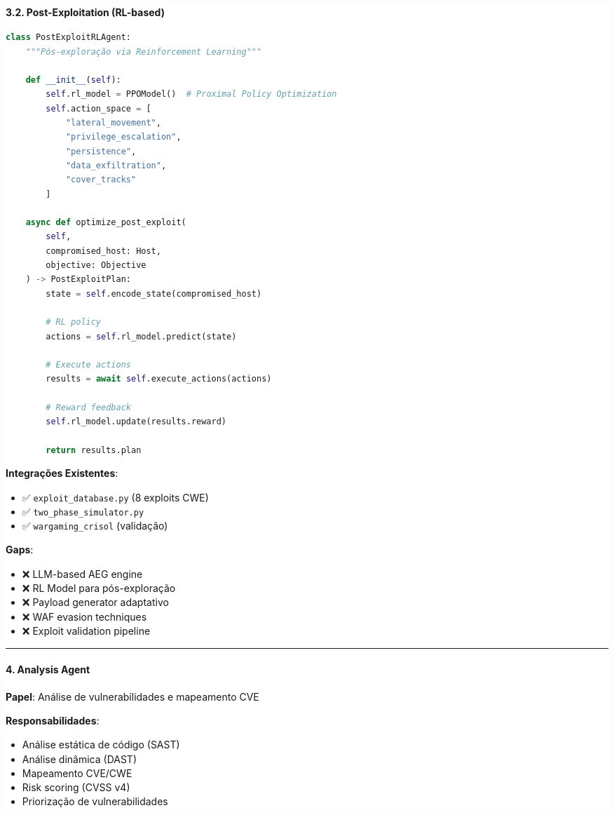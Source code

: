 **3.2. Post-Exploitation (RL-based)**
```python
class PostExploitRLAgent:
    """Pós-exploração via Reinforcement Learning"""
    
    def __init__(self):
        self.rl_model = PPOModel()  # Proximal Policy Optimization
        self.action_space = [
            "lateral_movement",
            "privilege_escalation",
            "persistence",
            "data_exfiltration",
            "cover_tracks"
        ]
    
    async def optimize_post_exploit(
        self,
        compromised_host: Host,
        objective: Objective
    ) -> PostExploitPlan:
        state = self.encode_state(compromised_host)
        
        # RL policy
        actions = self.rl_model.predict(state)
        
        # Execute actions
        results = await self.execute_actions(actions)
        
        # Reward feedback
        self.rl_model.update(results.reward)
        
        return results.plan
```

**Integrações Existentes**:
- ✅ `exploit_database.py` (8 exploits CWE)
- ✅ `two_phase_simulator.py`
- ✅ `wargaming_crisol` (validação)

**Gaps**:
- ❌ LLM-based AEG engine
- ❌ RL Model para pós-exploração
- ❌ Payload generator adaptativo
- ❌ WAF evasion techniques
- ❌ Exploit validation pipeline

---

#### 4. Analysis Agent
**Papel**: Análise de vulnerabilidades e mapeamento CVE

**Responsabilidades**:
- Análise estática de código (SAST)
- Análise dinâmica (DAST)
- Mapeamento CVE/CWE
- Risk scoring (CVSS v4)
- Priorização de vulnerabilidades

